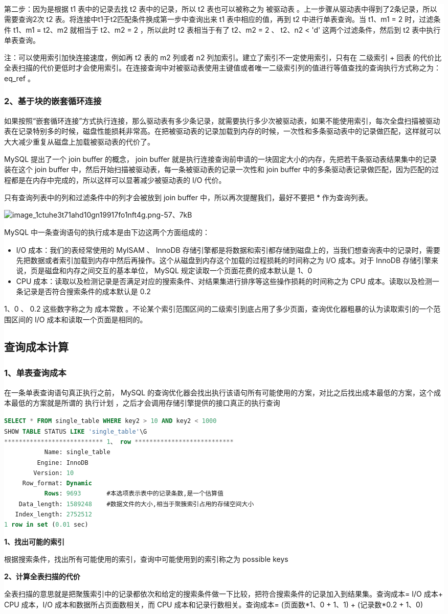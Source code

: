 第二步：因为是根据 t1 表中的记录去找 t2 表中的记录，所以 t2 表也可以被称之为 被驱动表 。上一步骤从驱动表中得到了2条记录，所以需要查询2次 t2 表。将连接中t1于t2匹配条件换成第一步中查询出来 t1 表中相应的值，再到 t2 中进行单表查询。当 t1、m1 = 2 时，过滤条件 t1、m1 = t2、m2 就相当于 t2、m2 = 2 ，所以此时 t2 表相当于有了 t2、m2 = 2 、 t2、n2 < 'd' 这两个过滤条件，然后到 t2 表中执行单表查询。

注：可以使用索引加快连接速度，例如再 t2 表的 m2 列或者 n2 列加索引。建立了索引不一定使用索引，只有在 二级索引 + 回表 的代价比全表扫描的代价更低时才会使用索引。在连接查询中对被驱动表使用主键值或者唯一二级索引列的值进行等值查找的查询执行方式称之为： eq_ref 。

### 2、基于块的嵌套循环连接

如果按照“嵌套循环连接”方式执行连接，那么驱动表有多少条记录，就需要执行多少次被驱动表，如果不能使用索引，每次全盘扫描被驱动表在记录特别多的时候，磁盘性能损耗非常高。在把被驱动表的记录加载到内存的时候，一次性和多条驱动表中的记录做匹配，这样就可以大大减少重复从磁盘上加载被驱动表的代价了。

 MySQL 提出了一个 join buffer 的概念， join buffer 就是执行连接查询前申请的一块固定大小的内存，先把若干条驱动表结果集中的记录装在这个 join buffer 中，然后开始扫描被驱动表，每一条被驱动表的记录一次性和 join buffer 中的多条驱动表记录做匹配，因为匹配的过程都是在内存中完成的，所以这样可以显著减少被驱动表的 I/O 代价。

只有查询列表中的列和过滤条件中的列才会被放到 join buffer 中，所以再次提醒我们，最好不要把 * 作为查询列表。

![image_1ctuhe3t71ahd10gn19917fo1nft4g.png-57、7kB](https://gitee.com/bruceyum/pictures/raw/master/pics/167e43ab3e5fa2f6)



 MySQL 中一条查询语句的执行成本是由下边这两个方面组成的：

-  I/O 成本：我们的表经常使用的 MyISAM 、 InnoDB 存储引擎都是将数据和索引都存储到磁盘上的，当我们想查询表中的记录时，需要先把数据或者索引加载到内存中然后再操作。这个从磁盘到内存这个加载的过程损耗的时间称之为 I/O 成本。对于 InnoDB 存储引擎来说，页是磁盘和内存之间交互的基本单位， MySQL 规定读取一个页面花费的成本默认是 1、0 
-  CPU 成本：读取以及检测记录是否满足对应的搜索条件、对结果集进行排序等这些操作损耗的时间称之为 CPU 成本。读取以及检测一条记录是否符合搜索条件的成本默认是 0.2 

 1、0 、 0.2 这些数字称之为 成本常数 。不论某个索引范围区间的二级索引到底占用了多少页面，查询优化器粗暴的认为读取索引的一个范围区间的 I/O 成本和读取一个页面是相同的。

## 查询成本计算

### 1、单表查询成本

在一条单表查询语句真正执行之前， MySQL 的查询优化器会找出执行该语句所有可能使用的方案，对比之后找出成本最低的方案，这个成本最低的方案就是所谓的 执行计划 ，之后才会调用存储引擎提供的接口真正的执行查询

```sql
SELECT * FROM single_table WHERE key2 > 10 AND key2 < 1000
SHOW TABLE STATUS LIKE 'single_table'\G
*************************** 1、 row ***************************
           Name: single_table
         Engine: InnoDB
        Version: 10
     Row_format: Dynamic
           Rows: 9693		#本选项表示表中的记录条数,是一个估算值
    Data_length: 1589248	#数据文件的大小,相当于聚簇索引占用的存储空间大小
   Index_length: 2752512
1 row in set (0.01 sec)
```

**1、找出可能的索引**

根据搜索条件，找出所有可能使用的索引，查询中可能使用到的索引称之为 possible keys 

**2、计算全表扫描的代价**

全表扫描的意思就是把聚簇索引中的记录都依次和给定的搜索条件做一下比较，把符合搜索条件的记录加入到结果集。查询成本= I/O 成本+ CPU 成本，I/O 成本和数据所占页面数相关，而 CPU 成本和记录行数相关。查询成本= (页面数\*1、0 + 1、1) + (记录数\*0.2 + 1、0)
